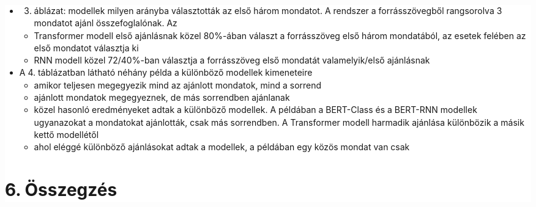 * 3. áblázat: modellek milyen arányba választották az első három mondatot. A
    rendszer a forrásszövegből rangsorolva 3 mondatot ajánl összefoglalónak. Az
  * Transformer modell első ajánlásnak közel 80%-ában választ a forrásszöveg
    első három mondatából, az esetek felében az első mondatot választja ki
  * RNN modell közel 72/40%-ban választja a forrásszöveg első mondatát
    valamelyik/első ajánlásnak
* A 4. táblázatban látható néhány példa a különböző modellek kimeneteire
  * amikor teljesen megegyezik mind az ajánlott mondatok, mind a sorrend
  * ajánlott mondatok megegyeznek, de más sorrendben ajánlanak
  * közel hasonló eredményeket adtak a különböző modellek.  A példában a
    BERT-Class és a BERT-RNN modellek ugyanazokat a mondatokat ajánlották, csak
    más sorrendben.  A Transformer modell harmadik ajánlása különbözik a másik
    kettő modellétől
  * ahol eléggé különböző ajánlásokat adtak a modellek, a példában egy közös
    mondat van csak

# 6. Összegzés

